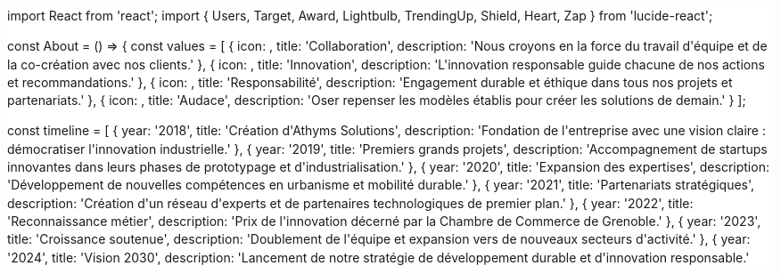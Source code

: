 import React from 'react';
import { Users, Target, Award, Lightbulb, TrendingUp, Shield, Heart, Zap } from 'lucide-react';

const About = () => {
  const values = [
    {
      icon: <Users className="w-8 h-8" />,
      title: 'Collaboration',
      description: 'Nous croyons en la force du travail d\'équipe et de la co-création avec nos clients.'
    },
    {
      icon: <Lightbulb className="w-8 h-8" />,
      title: 'Innovation',
      description: 'L\'innovation responsable guide chacune de nos actions et recommandations.'
    },
    {
      icon: <Shield className="w-8 h-8" />,
      title: 'Responsabilité',
      description: 'Engagement durable et éthique dans tous nos projets et partenariats.'
    },
    {
      icon: <Zap className="w-8 h-8" />,
      title: 'Audace',
      description: 'Oser repenser les modèles établis pour créer les solutions de demain.'
    }
  ];

  const timeline = [
    {
      year: '2018',
      title: 'Création d\'Athyms Solutions',
      description: 'Fondation de l\'entreprise avec une vision claire : démocratiser l\'innovation industrielle.'
    },
    {
      year: '2019',
      title: 'Premiers grands projets',
      description: 'Accompagnement de startups innovantes dans leurs phases de prototypage et d\'industrialisation.'
    },
    {
      year: '2020',
      title: 'Expansion des expertises',
      description: 'Développement de nouvelles compétences en urbanisme et mobilité durable.'
    },
    {
      year: '2021',
      title: 'Partenariats stratégiques',
      description: 'Création d\'un réseau d\'experts et de partenaires technologiques de premier plan.'
    },
    {
      year: '2022',
      title: 'Reconnaissance métier',
      description: 'Prix de l\'innovation décerné par la Chambre de Commerce de Grenoble.'
    },
    {
      year: '2023',
      title: 'Croissance soutenue',
      description: 'Doublement de l\'équipe et expansion vers de nouveaux secteurs d\'activité.'
    },
    {
      year: '2024',
      title: 'Vision 2030',
      description: 'Lancement de notre stratégie de développement durable et d\'innovation responsable.'